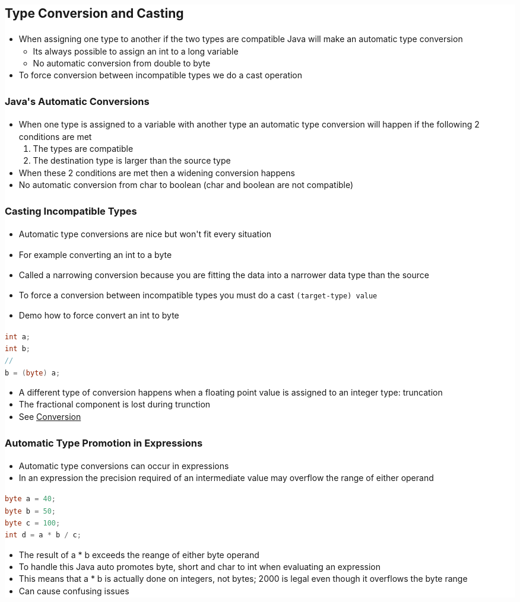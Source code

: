 ## Type Conversion and Casting

- When assigning one type to another if the two types are compatible Java will make an automatic type conversion
  - Its always possible to assign an int to a long variable
  - No automatic conversion from double to byte
- To force conversion between incompatible types we do a cast operation

### Java's Automatic Conversions

- When one type is assigned to a variable with another type an automatic type conversion will happen if the following 2 conditions are met
  1. The types are compatible
  2. The destination type is larger than the source type
- When these 2 conditions are met then a widening conversion happens
- No automatic conversion from char to boolean (char and boolean are not compatible)

### Casting Incompatible Types

- Automatic type conversions are nice but won't fit every situation
- For example converting an int to a byte
- Called a narrowing conversion because you are fitting the data into a narrower data type than the source
- To force a conversion between incompatible types you must do a cast
  `(target-type) value`

- Demo how to force convert an int to byte

```java
int a;
int b;
//
b = (byte) a;
```

- A different type of conversion happens when a floating point value is assigned to an integer type: truncation
- The fractional component is lost during trunction
- See [Conversion](code/Conversion.java)

### Automatic Type Promotion in Expressions

- Automatic type conversions can occur in expressions
- In an expression the precision required of an intermediate value may overflow the range of either operand

```java
byte a = 40;
byte b = 50;
byte c = 100;
int d = a * b / c;
```

- The result of a \* b exceeds the reange of either byte operand
- To handle this Java auto promotes byte, short and char to int when evaluating an expression
- This means that a \* b is actually done on integers, not bytes; 2000 is legal even though it overflows the byte range
- Can cause confusing issues
